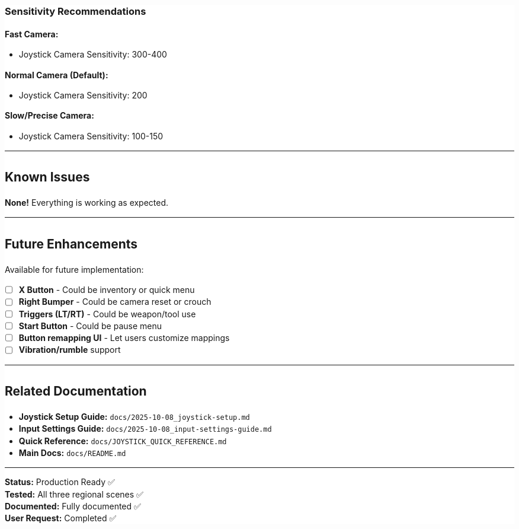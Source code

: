 ### Sensitivity Recommendations

**Fast Camera:**
- Joystick Camera Sensitivity: 300-400

**Normal Camera (Default):**
- Joystick Camera Sensitivity: 200

**Slow/Precise Camera:**
- Joystick Camera Sensitivity: 100-150

---

## Known Issues

**None!** Everything is working as expected.

---

## Future Enhancements

Available for future implementation:
- [ ] **X Button** - Could be inventory or quick menu
- [ ] **Right Bumper** - Could be camera reset or crouch
- [ ] **Triggers (LT/RT)** - Could be weapon/tool use
- [ ] **Start Button** - Could be pause menu
- [ ] **Button remapping UI** - Let users customize mappings
- [ ] **Vibration/rumble** support

---

## Related Documentation

- **Joystick Setup Guide:** `docs/2025-10-08_joystick-setup.md`
- **Input Settings Guide:** `docs/2025-10-08_input-settings-guide.md`
- **Quick Reference:** `docs/JOYSTICK_QUICK_REFERENCE.md`
- **Main Docs:** `docs/README.md`

---

**Status:** Production Ready ✅  
**Tested:** All three regional scenes ✅  
**Documented:** Fully documented ✅  
**User Request:** Completed ✅


